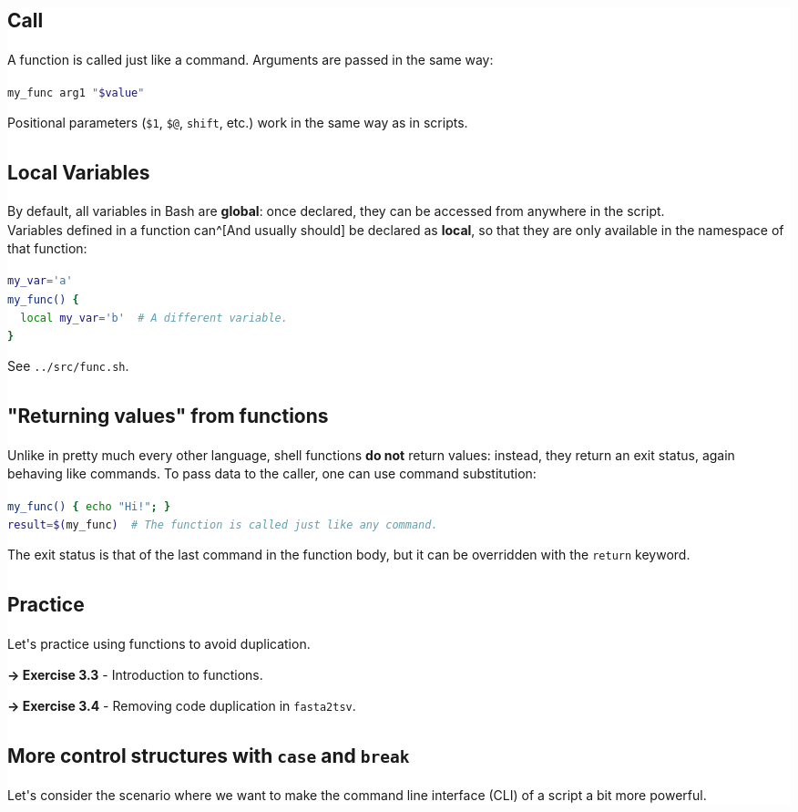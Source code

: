 Call
----

A function is called just like a command. Arguments are passed in the same way:

```bash
my_func arg1 "$value"
```

Positional parameters (`$1`, `$@`, `shift`, etc.) work in the same way as in
scripts.

Local Variables
---------------

By default, all variables in Bash are **global**: once declared, they can be
accessed from anywhere in the script.  
Variables defined in a function can^[And usually should] be declared as
**local**, so that they are only available in the namespace of that function:

```bash
my_var='a'
my_func() {
  local my_var='b'  # A different variable.
}
```

See `../src/func.sh`.

"Returning values" from functions
---------------------------------

Unlike in pretty much every other language, shell functions **do not** return
values: instead, they return an exit status, again behaving like commands. To
pass data to the caller, one can use command substitution:

```bash
my_func() { echo "Hi!"; }
result=$(my_func)  # The function is called just like any command.
```

The exit status is that of the last command in the function body, but it can be
overridden with the `return` keyword.

Practice
--------

Let's practice using functions to avoid duplication.

**$\rightarrow$ Exercise 3.3** - Introduction to functions.

**$\rightarrow$ Exercise 3.4** - Removing code duplication in `fasta2tsv`.

More control structures with `case` and `break`
----------------------------------------------

Let's consider the scenario where we want to make the command line interface
(CLI) of a script a bit more powerful.
